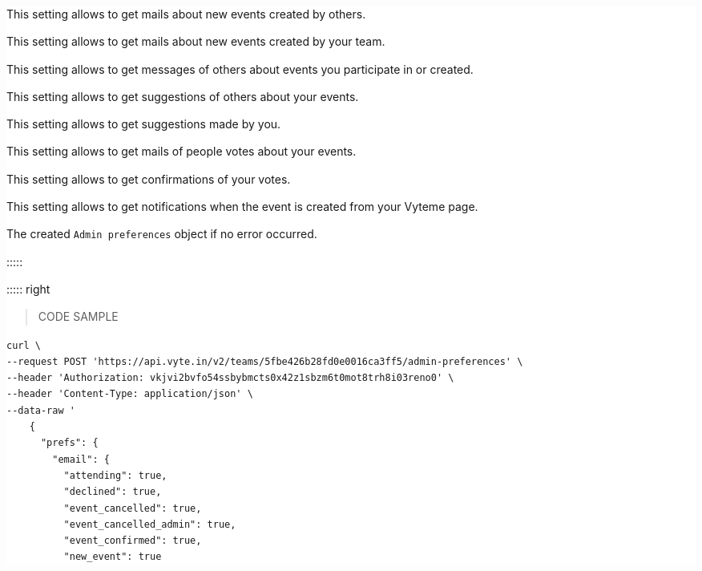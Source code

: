 </attribute>

<attribute name="new_event" type="boolean">
  
This setting allows to get mails about new events created by others.
  
</attribute>

<attribute name="new_event_admin" type="boolean">
  
This setting allows to get mails about new events created by your team.
  
</attribute>

<attribute name="new_message" type="boolean">
  
This setting allows to get messages of others about events you participate in or created.
  
</attribute>

<attribute name="new_suggestion" type="boolean">
  
This setting allows to get suggestions of others about your events.
  
</attribute>

<attribute name="new_suggestion_own" type="boolean">
  
This setting allows to get suggestions made by you.
  
</attribute>

<attribute name="vote_update" type="boolean">
  
This setting allows to get mails of people votes about your events.
  
</attribute>

<attribute name="vote_confirmation" type="boolean">
  
This setting allows to get confirmations of your votes.
  
</attribute>

<attribute name="vyteme_created_admin" type="boolean">
  
This setting allows to get notifications when the event is created from your Vyteme page.
  
</attribute>
</attributes>

 <returns title="Returns">

The created `Admin preferences` object if no error occurred.

</returns>
:::::

::::: right

> CODE SAMPLE

```shell
curl \
--request POST 'https://api.vyte.in/v2/teams/5fbe426b28fd0e0016ca3ff5/admin-preferences' \
--header 'Authorization: vkjvi2bvfo54ssbybmcts0x42z1sbzm6t0mot8trh8i03reno0' \
--header 'Content-Type: application/json' \
--data-raw '
    {
      "prefs": {
        "email": {
          "attending": true,
          "declined": true,
          "event_cancelled": true,
          "event_cancelled_admin": true,
          "event_confirmed": true,
          "new_event": true
```